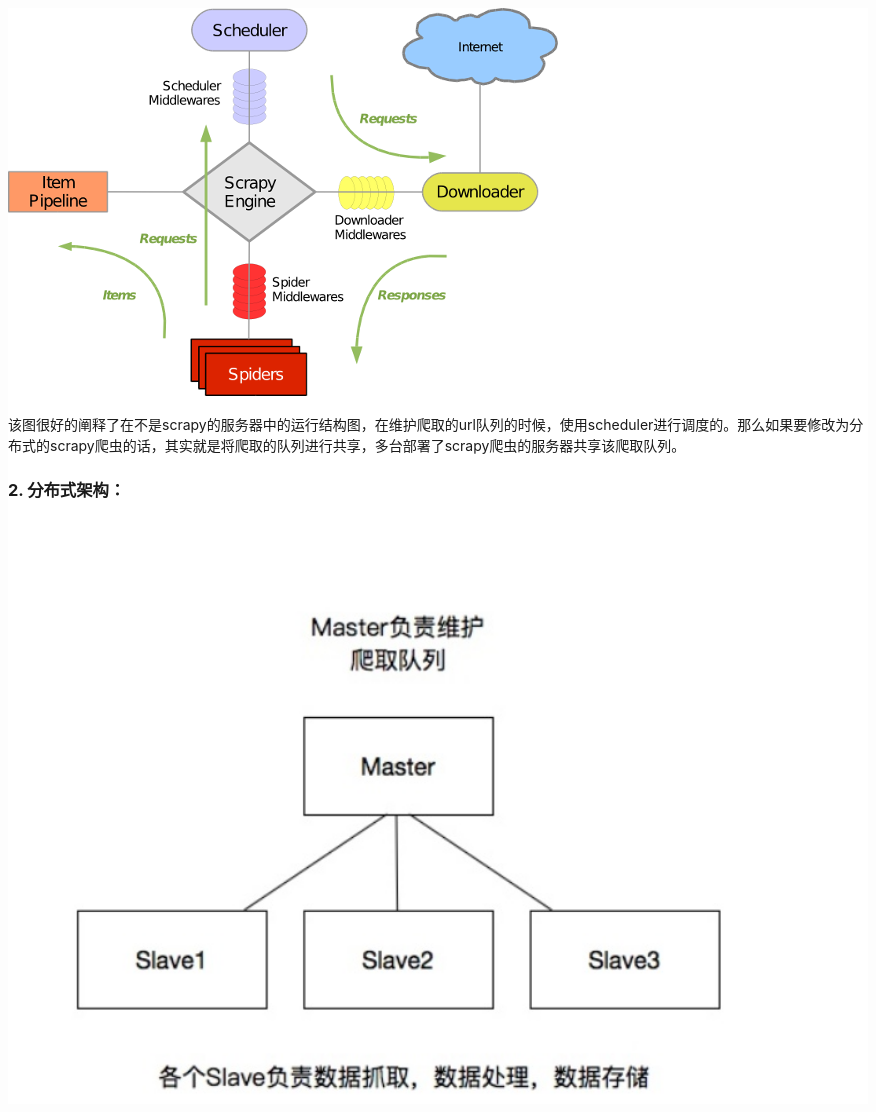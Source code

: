 ![图](images/spider_scrapy_zhujian.png)

该图很好的阐释了在不是scrapy的服务器中的运行结构图，在维护爬取的url队列的时候，使用scheduler进行调度的。那么如果要修改为分布式的scrapy爬虫的话，其实就是将爬取的队列进行共享，多台部署了scrapy爬虫的服务器共享该爬取队列。

### 2. 分布式架构：

![图](images/scrapy_redis_tu.png)
